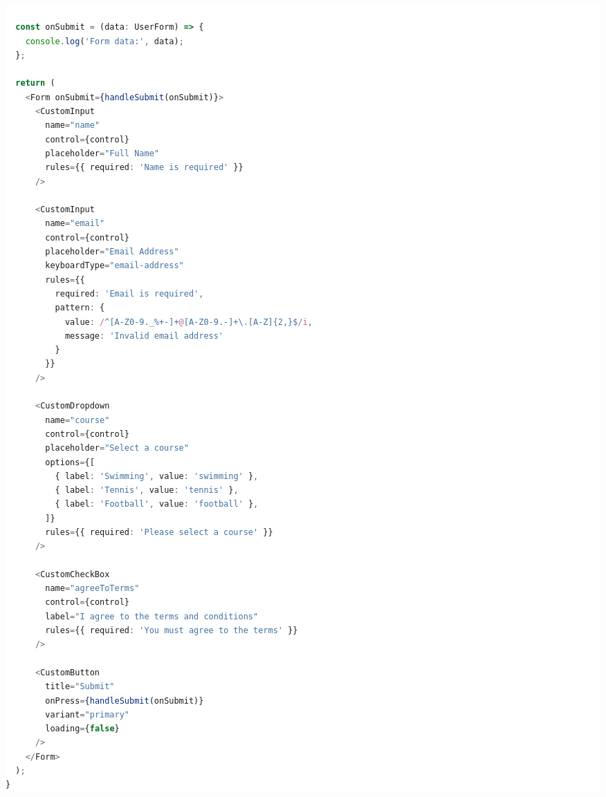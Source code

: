 ```typescript
  
  const onSubmit = (data: UserForm) => {
    console.log('Form data:', data);
  };
  
  return (
    <Form onSubmit={handleSubmit(onSubmit)}>
      <CustomInput
        name="name"
        control={control}
        placeholder="Full Name"
        rules={{ required: 'Name is required' }}
      />
      
      <CustomInput
        name="email"
        control={control}
        placeholder="Email Address"
        keyboardType="email-address"
        rules={{
          required: 'Email is required',
          pattern: {
            value: /^[A-Z0-9._%+-]+@[A-Z0-9.-]+\.[A-Z]{2,}$/i,
            message: 'Invalid email address'
          }
        }}
      />
      
      <CustomDropdown
        name="course"
        control={control}
        placeholder="Select a course"
        options={[
          { label: 'Swimming', value: 'swimming' },
          { label: 'Tennis', value: 'tennis' },
          { label: 'Football', value: 'football' },
        ]}
        rules={{ required: 'Please select a course' }}
      />
      
      <CustomCheckBox
        name="agreeToTerms"
        control={control}
        label="I agree to the terms and conditions"
        rules={{ required: 'You must agree to the terms' }}
      />
      
      <CustomButton
        title="Submit"
        onPress={handleSubmit(onSubmit)}
        variant="primary"
        loading={false}
      />
    </Form>
  );
}
```
